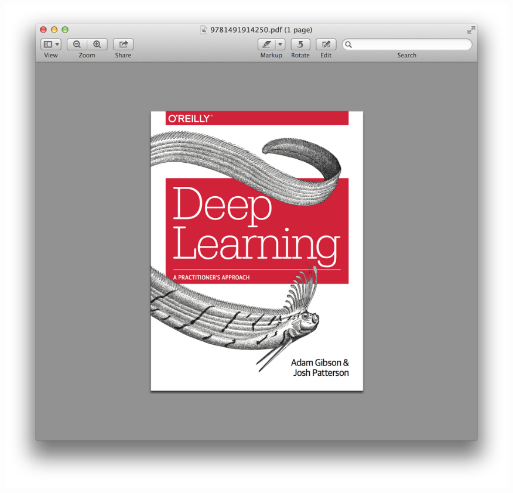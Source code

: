 ![alt text](../resources/book.png)
-------------------
<div style="page-break-after: always;"></div>
